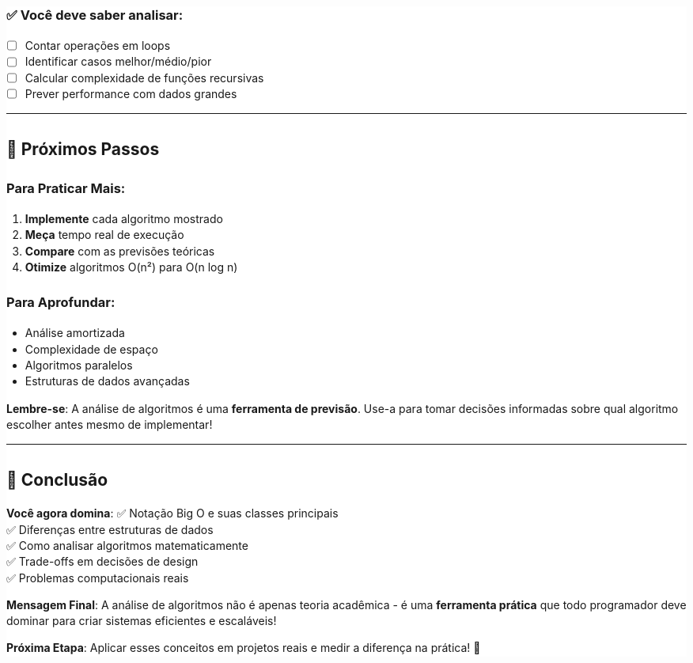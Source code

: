 ### ✅ **Você deve saber analisar**:
- [ ] Contar operações em loops
- [ ] Identificar casos melhor/médio/pior
- [ ] Calcular complexidade de funções recursivas
- [ ] Prever performance com dados grandes

---

## 🚀 Próximos Passos

### **Para Praticar Mais**:
1. **Implemente** cada algoritmo mostrado
2. **Meça** tempo real de execução
3. **Compare** com as previsões teóricas
4. **Otimize** algoritmos O(n²) para O(n log n)

### **Para Aprofundar**:
- Análise amortizada
- Complexidade de espaço
- Algoritmos paralelos
- Estruturas de dados avançadas

<div class="highlight">

**Lembre-se**: A análise de algoritmos é uma **ferramenta de previsão**. Use-a para tomar decisões informadas sobre qual algoritmo escolher antes mesmo de implementar!

</div>

---

## 🏁 Conclusão

<div class="step-by-step">

**Você agora domina**:
✅ Notação Big O e suas classes principais  
✅ Diferenças entre estruturas de dados  
✅ Como analisar algoritmos matematicamente  
✅ Trade-offs em decisões de design  
✅ Problemas computacionais reais

</div>

<div class="highlight">

**Mensagem Final**: A análise de algoritmos não é apenas teoria acadêmica - é uma **ferramenta prática** que todo programador deve dominar para criar sistemas eficientes e escaláveis!

</div>

**Próxima Etapa**: Aplicar esses conceitos em projetos reais e medir a diferença na prática! 🎯
